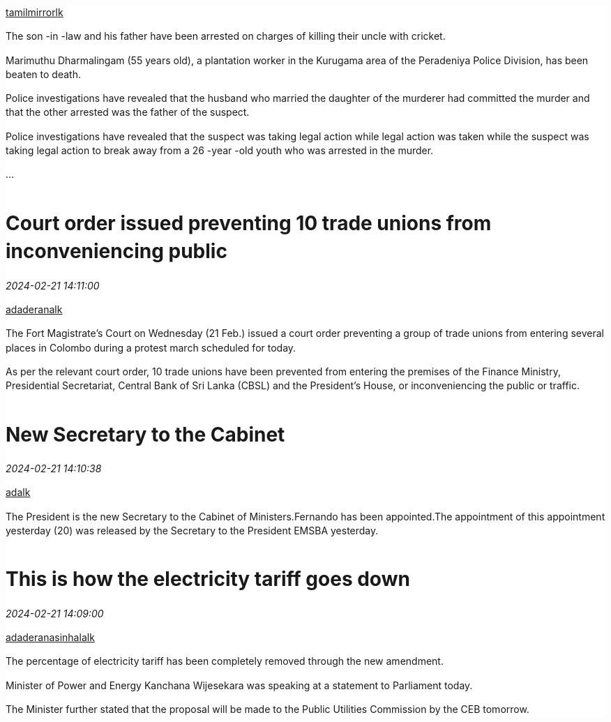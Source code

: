 [tamilmirrorlk](https://www.tamilmirror.lk/மலையகம்/மாமாவை-கொன்ற-மருமகனும்-சம்பந்தியும்/76-333589)

The son -in -law and his father have been arrested on charges of killing their uncle with cricket.

Marimuthu Dharmalingam (55 years old), a plantation worker in the Kurugama area of the Peradeniya Police Division, has been beaten to death.

Police investigations have revealed that the husband who married the daughter of the murderer had committed the murder and that the other arrested was the father of the suspect.

Police investigations have revealed that the suspect was taking legal action while legal action was taken while the suspect was taking legal action to break away from a 26 -year -old youth who was arrested in the murder.

...



# Court order issued preventing 10 trade unions from inconveniencing public

*2024-02-21 14:11:00*

[adaderanalk](https://www.adaderana.lk/news/97432/court-order-issued-preventing-10-trade-unions-from-inconveniencing-public-)

The Fort Magistrate’s Court on Wednesday (21 Feb.) issued a court order preventing a group of trade unions from entering several places in Colombo during a protest march scheduled for today.

As per the relevant court order, 10 trade unions have been prevented from entering the premises of the Finance Ministry, Presidential Secretariat, Central Bank of Sri Lanka (CBSL) and the President’s House, or inconveniencing the public or traffic.



# New Secretary to the Cabinet

*2024-02-21 14:10:38*

[adalk](https://www.ada.lk/breaking_news/අමාත්‍ය-මණ්ඩලයට-නව-ලේකම්වරයෙක්/11-408219)

The President is the new Secretary to the Cabinet of Ministers.Fernando has been appointed.The appointment of this appointment yesterday (20) was released by the Secretary to the President EMSBA yesterday.



# This is how the electricity tariff goes down

*2024-02-21 14:09:00*

[adaderanasinhalalk](http://sinhala.adaderana.lk/news/193650)

The percentage of electricity tariff has been completely removed through the new amendment.

Minister of Power and Energy Kanchana Wijesekara was speaking at a statement to Parliament today.

The Minister further stated that the proposal will be made to the Public Utilities Commission by the CEB tomorrow.
